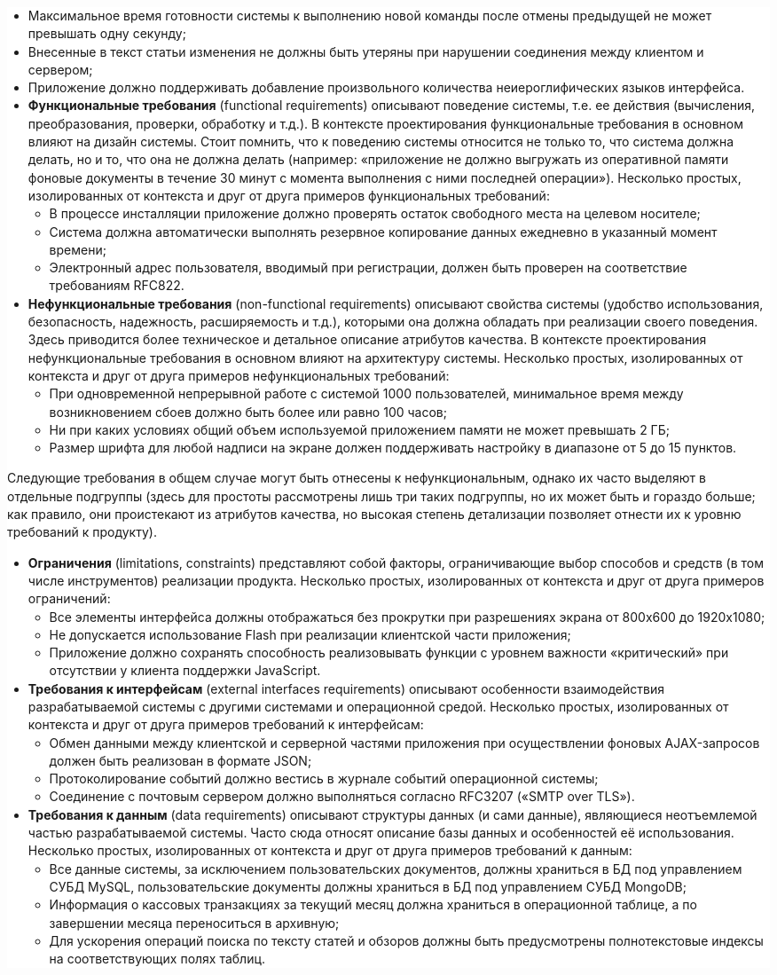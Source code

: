   * Максимальное время готовности системы к выполнению новой команды после отмены предыдущей не может превышать одну секунду;
  * Внесенные в текст статьи изменения не должны быть утеряны при нарушении соединения между клиентом и сервером;
  * Приложение должно поддерживать добавление произвольного количества неиероглифических языков интерфейса.
* **Функциональные требования** (functional requirements) описывают поведение системы, т.е. ее действия (вычисления, преобразования, проверки, обработку и т.д.). В контексте проектирования функциональные требования в основном влияют на дизайн системы. Стоит помнить, что к поведению системы относится не только то, что система должна делать, но и то, что она не должна делать (например: «приложение не должно выгружать из оперативной памяти фоновые документы в течение 30 минут с момента выполнения с ними последней операции»). Несколько простых, изолированных от контекста и друг от друга примеров функциональных требований:
  * В процессе инсталляции приложение должно проверять остаток свободного места на целевом носителе;
  * Система должна автоматически выполнять резервное копирование данных ежедневно в указанный момент времени;
  * Электронный адрес пользователя, вводимый при регистрации, должен быть проверен на соответствие требованиям RFC822.
* **Нефункциональные требования** (non-functional requirements) описывают свойства системы (удобство использования, безопасность, надежность, расширяемость и т.д.), которыми она должна обладать при реализации своего поведения. Здесь приводится более техническое и детальное описание атрибутов качества. В контексте проектирования нефункциональные требования в основном влияют на архитектуру системы. Несколько простых, изолированных от контекста и друг от друга примеров нефункциональных требований:
  * При одновременной непрерывной работе с системой 1000 пользователей, минимальное время между возникновением сбоев должно быть более или равно 100 часов;
  * Ни при каких условиях общий объем используемой приложением памяти не может превышать 2 ГБ;
  * Размер шрифта для любой надписи на экране должен поддерживать настройку в диапазоне от 5 до 15 пунктов.

Следующие требования в общем случае могут быть отнесены к нефункциональным, однако их часто выделяют в отдельные подгруппы (здесь для простоты рассмотрены лишь три таких подгруппы, но их может быть и гораздо больше; как правило, они проистекают из атрибутов качества, но высокая степень детализации позволяет отнести их к уровню требований к продукту).

* **Ограничения** (limitations, constraints) представляют собой факторы, ограничивающие выбор способов и средств (в том числе инструментов) реализации продукта. Несколько простых, изолированных от контекста и друг от друга примеров ограничений:
  * Все элементы интерфейса должны отображаться без прокрутки при разрешениях экрана от 800x600 до 1920x1080;
  * Не допускается использование Flash при реализации клиентской части приложения;
  * Приложение должно сохранять способность реализовывать функции с уровнем важности «критический» при отсутствии у клиента поддержки JavaScript.
* **Требования к интерфейсам** (external interfaces requirements) описывают особенности взаимодействия разрабатываемой системы с другими системами и операционной средой. Несколько простых, изолированных от контекста и друг от друга примеров требований к интерфейсам:
  * Обмен данными между клиентской и серверной частями приложения при осуществлении фоновых AJAX-запросов должен быть реализован в формате JSON;
  * Протоколирование событий должно вестись в журнале событий операционной системы;
  * Соединение с почтовым сервером должно выполняться согласно RFC3207 («SMTP over TLS»).
* **Требования к данным** (data requirements) описывают структуры данных (и сами данные), являющиеся неотъемлемой частью разрабатываемой системы. Часто сюда относят описание базы данных и особенностей её использования. Несколько простых, изолированных от контекста и друг от друга примеров требований к данным:
  * Все данные системы, за исключением пользовательских документов, должны храниться в БД под управлением СУБД MySQL, пользовательские документы должны храниться в БД под управлением СУБД MongoDB;
  * Информация о кассовых транзакциях за текущий месяц должна храниться в операционной таблице, а по завершении месяца переноситься в архивную;
  * Для ускорения операций поиска по тексту статей и обзоров должны быть предусмотрены полнотекстовые индексы на соответствующих полях таблиц.
